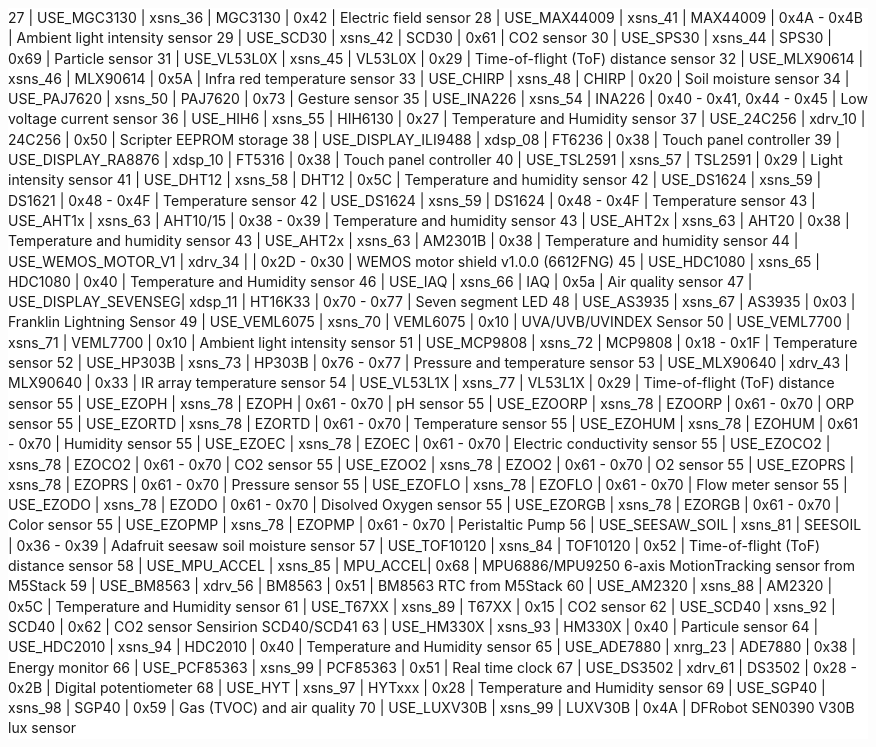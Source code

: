   27  | USE_MGC3130         | xsns_36  | MGC3130  | 0x42        | Electric field sensor
  28  | USE_MAX44009        | xsns_41  | MAX44009 | 0x4A - 0x4B | Ambient light intensity sensor
  29  | USE_SCD30           | xsns_42  | SCD30    | 0x61        | CO2 sensor
  30  | USE_SPS30           | xsns_44  | SPS30    | 0x69        | Particle sensor
  31  | USE_VL53L0X         | xsns_45  | VL53L0X  | 0x29        | Time-of-flight (ToF) distance sensor
  32  | USE_MLX90614        | xsns_46  | MLX90614 | 0x5A        | Infra red temperature sensor
  33  | USE_CHIRP           | xsns_48  | CHIRP    | 0x20        | Soil moisture sensor
  34  | USE_PAJ7620         | xsns_50  | PAJ7620  | 0x73        | Gesture sensor
  35  | USE_INA226          | xsns_54  | INA226   | 0x40 - 0x41, 0x44 - 0x45 | Low voltage current sensor
  36  | USE_HIH6            | xsns_55  | HIH6130  | 0x27        | Temperature and Humidity sensor
  37  | USE_24C256          | xdrv_10  | 24C256   | 0x50        | Scripter EEPROM storage
  38  | USE_DISPLAY_ILI9488 | xdsp_08  | FT6236   | 0x38        | Touch panel controller
  39  | USE_DISPLAY_RA8876  | xdsp_10  | FT5316   | 0x38        | Touch panel controller
  40  | USE_TSL2591         | xsns_57  | TSL2591  | 0x29        | Light intensity sensor
  41  | USE_DHT12           | xsns_58  | DHT12    | 0x5C        | Temperature and humidity sensor
  42  | USE_DS1624          | xsns_59  | DS1621   | 0x48 - 0x4F | Temperature sensor
  42  | USE_DS1624          | xsns_59  | DS1624   | 0x48 - 0x4F | Temperature sensor
  43  | USE_AHT1x           | xsns_63  | AHT10/15 | 0x38 - 0x39 | Temperature and humidity sensor
  43  | USE_AHT2x           | xsns_63  | AHT20    | 0x38        | Temperature and humidity sensor
  43  | USE_AHT2x           | xsns_63  | AM2301B  | 0x38        | Temperature and humidity sensor
  44  | USE_WEMOS_MOTOR_V1  | xdrv_34  |          | 0x2D - 0x30 | WEMOS motor shield v1.0.0 (6612FNG)
  45  | USE_HDC1080         | xsns_65  | HDC1080  | 0x40        | Temperature and Humidity sensor
  46  | USE_IAQ             | xsns_66  | IAQ      | 0x5a        | Air quality sensor
  47  | USE_DISPLAY_SEVENSEG| xdsp_11  | HT16K33  | 0x70 - 0x77 | Seven segment LED
  48  | USE_AS3935          | xsns_67  | AS3935   | 0x03        | Franklin Lightning Sensor
  49  | USE_VEML6075        | xsns_70  | VEML6075 | 0x10        | UVA/UVB/UVINDEX Sensor
  50  | USE_VEML7700        | xsns_71  | VEML7700 | 0x10        | Ambient light intensity sensor
  51  | USE_MCP9808         | xsns_72  | MCP9808  | 0x18 - 0x1F | Temperature sensor
  52  | USE_HP303B          | xsns_73  | HP303B   | 0x76 - 0x77 | Pressure and temperature sensor
  53  | USE_MLX90640        | xdrv_43  | MLX90640 | 0x33        | IR array temperature sensor
  54  | USE_VL53L1X         | xsns_77  | VL53L1X  | 0x29        | Time-of-flight (ToF) distance sensor
  55  | USE_EZOPH           | xsns_78  | EZOPH    | 0x61 - 0x70 | pH sensor
  55  | USE_EZOORP          | xsns_78  | EZOORP   | 0x61 - 0x70 | ORP sensor
  55  | USE_EZORTD          | xsns_78  | EZORTD   | 0x61 - 0x70 | Temperature sensor
  55  | USE_EZOHUM          | xsns_78  | EZOHUM   | 0x61 - 0x70 | Humidity sensor
  55  | USE_EZOEC           | xsns_78  | EZOEC    | 0x61 - 0x70 | Electric conductivity sensor
  55  | USE_EZOCO2          | xsns_78  | EZOCO2   | 0x61 - 0x70 | CO2 sensor
  55  | USE_EZOO2           | xsns_78  | EZOO2    | 0x61 - 0x70 | O2 sensor
  55  | USE_EZOPRS          | xsns_78  | EZOPRS   | 0x61 - 0x70 | Pressure sensor
  55  | USE_EZOFLO          | xsns_78  | EZOFLO   | 0x61 - 0x70 | Flow meter sensor
  55  | USE_EZODO           | xsns_78  | EZODO    | 0x61 - 0x70 | Disolved Oxygen sensor
  55  | USE_EZORGB          | xsns_78  | EZORGB   | 0x61 - 0x70 | Color sensor
  55  | USE_EZOPMP          | xsns_78  | EZOPMP   | 0x61 - 0x70 | Peristaltic Pump
  56  | USE_SEESAW_SOIL     | xsns_81  | SEESOIL  | 0x36 - 0x39 | Adafruit seesaw soil moisture sensor
  57  | USE_TOF10120        | xsns_84  | TOF10120 | 0x52        | Time-of-flight (ToF) distance sensor
  58  | USE_MPU_ACCEL       | xsns_85  | MPU_ACCEL| 0x68        | MPU6886/MPU9250 6-axis MotionTracking sensor from M5Stack
  59  | USE_BM8563          | xdrv_56  | BM8563   | 0x51        | BM8563 RTC from M5Stack
  60  | USE_AM2320          | xsns_88  | AM2320   | 0x5C        | Temperature and Humidity sensor
  61  | USE_T67XX           | xsns_89  | T67XX    | 0x15        | CO2 sensor
  62  | USE_SCD40           | xsns_92  | SCD40    | 0x62        | CO2 sensor Sensirion SCD40/SCD41
  63  | USE_HM330X          | xsns_93  | HM330X   | 0x40        | Particule sensor
  64  | USE_HDC2010         | xsns_94  | HDC2010  | 0x40        | Temperature and Humidity sensor
  65  | USE_ADE7880         | xnrg_23  | ADE7880  | 0x38        | Energy monitor
  66  | USE_PCF85363        | xsns_99  | PCF85363 | 0x51        | Real time clock
  67  | USE_DS3502          | xdrv_61  | DS3502   | 0x28 - 0x2B | Digital potentiometer
  68  | USE_HYT             | xsns_97  | HYTxxx   | 0x28        | Temperature and Humidity sensor
  69  | USE_SGP40           | xsns_98  | SGP40    | 0x59        | Gas (TVOC) and air quality
  70  | USE_LUXV30B         | xsns_99  | LUXV30B  | 0x4A        | DFRobot SEN0390 V30B lux sensor